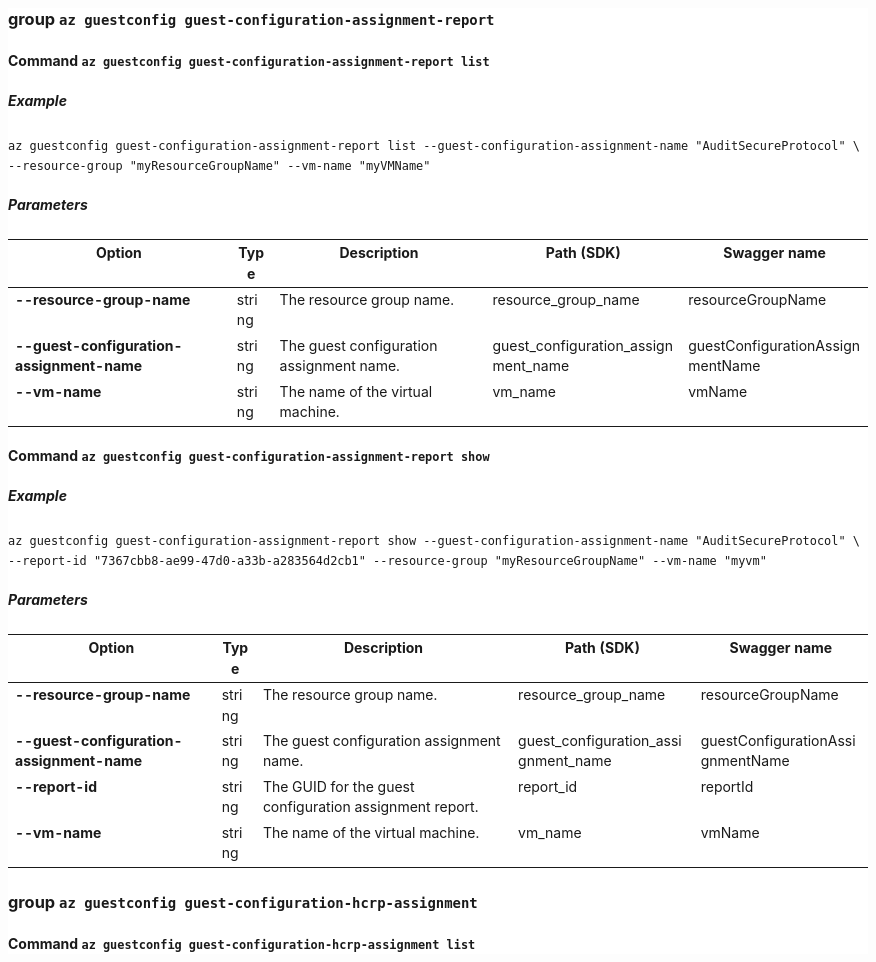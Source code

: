 ### group `az guestconfig guest-configuration-assignment-report`
#### <a name="GuestConfigurationAssignmentReportsList">Command `az guestconfig guest-configuration-assignment-report list`</a>

##### <a name="ExamplesGuestConfigurationAssignmentReportsList">Example</a>
```
az guestconfig guest-configuration-assignment-report list --guest-configuration-assignment-name "AuditSecureProtocol" \
--resource-group "myResourceGroupName" --vm-name "myVMName"
```
##### <a name="ParametersGuestConfigurationAssignmentReportsList">Parameters</a> 
|Option|Type|Description|Path (SDK)|Swagger name|
|------|----|-----------|----------|------------|
|**--resource-group-name**|string|The resource group name.|resource_group_name|resourceGroupName|
|**--guest-configuration-assignment-name**|string|The guest configuration assignment name.|guest_configuration_assignment_name|guestConfigurationAssignmentName|
|**--vm-name**|string|The name of the virtual machine.|vm_name|vmName|

#### <a name="GuestConfigurationAssignmentReportsGet">Command `az guestconfig guest-configuration-assignment-report show`</a>

##### <a name="ExamplesGuestConfigurationAssignmentReportsGet">Example</a>
```
az guestconfig guest-configuration-assignment-report show --guest-configuration-assignment-name "AuditSecureProtocol" \
--report-id "7367cbb8-ae99-47d0-a33b-a283564d2cb1" --resource-group "myResourceGroupName" --vm-name "myvm"
```
##### <a name="ParametersGuestConfigurationAssignmentReportsGet">Parameters</a> 
|Option|Type|Description|Path (SDK)|Swagger name|
|------|----|-----------|----------|------------|
|**--resource-group-name**|string|The resource group name.|resource_group_name|resourceGroupName|
|**--guest-configuration-assignment-name**|string|The guest configuration assignment name.|guest_configuration_assignment_name|guestConfigurationAssignmentName|
|**--report-id**|string|The GUID for the guest configuration assignment report.|report_id|reportId|
|**--vm-name**|string|The name of the virtual machine.|vm_name|vmName|

### group `az guestconfig guest-configuration-hcrp-assignment`
#### <a name="GuestConfigurationHCRPAssignmentsList">Command `az guestconfig guest-configuration-hcrp-assignment list`</a>
